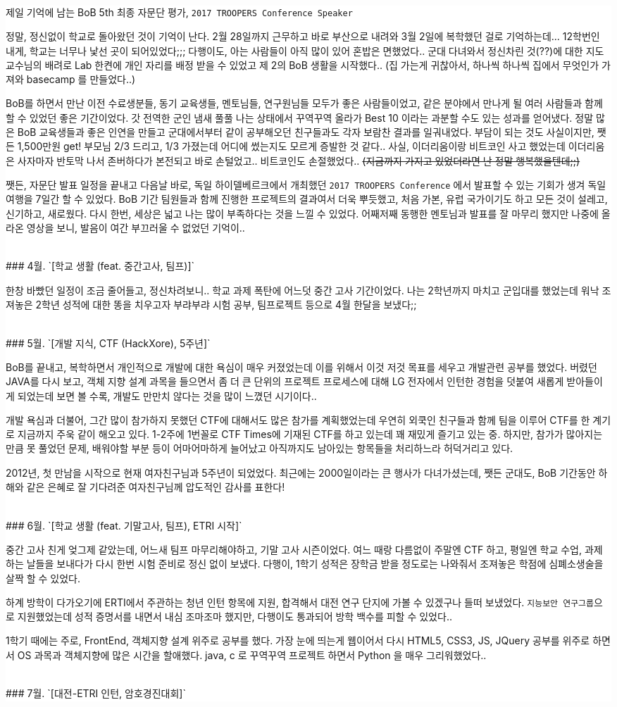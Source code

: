 제일 기억에 남는 BoB 5th 최종 자문단 평가, `2017 TROOPERS Conference Speaker`

정말, 정신없이 학교로 돌아왔던 것이 기억이 난다. 2월 28일까지 근무하고 바로 부산으로 내려와 3월 2일에 복학했던 걸로 기억하는데... 12학번인 내게, 학교는 너무나 낯선 곳이 되어있었다;;; 다행이도, 아는 사람들이 아직 많이 있어 혼밥은 면했었다.. 군대 다녀와서 정신차린 것(??)에 대한 지도교수님의 배려로 Lab 한켠에 개인 자리를 배정 받을 수 있었고 제 2의 BoB 생활을 시작했다.. (집 가는게 귀찮아서, 하나씩 하나씩 집에서 무엇인가 가져와 basecamp 를 만들었다..)

BoB를 하면서 만난 이전 수료생분들, 동기 교육생들, 멘토님들, 연구원님들 모두가 좋은 사람들이었고, 같은 분야에서 만나게 될 여러 사람들과 함께 할 수 있었던 좋은 기간이었다. 갓 전역한 군인 냄새 풀풀 나는 상태에서 꾸역꾸역 올라가 Best 10 이라는 과분할 수도 있는 성과를 얻어냈다. 정말 많은 BoB 교육생들과 좋은 인연을 만들고 군대에서부터 같이 공부해오던 친구들과도 각자 보람찬 결과를 일궈내었다. 부담이 되는 것도 사실이지만, 쨋든 1,500만원 get! 부모님 2/3 드리고, 1/3 가졌는데 어디에 썼는지도 모르게 증발한 것 같다.. 사실, 이더리움이랑 비트코인 사고 했었는데 이더리움은 사자마자 반토막 나서 존버하다가 본전되고 바로 손털었고.. 비트코인도 손절했었다.. <del>(지금까지 가지고 있었더라면 난 정말 행복했을텐데;;)</del>

쨋든, 자문단 발표 일정을 끝내고 다음날 바로, 독일 하이델베르크에서 개최했던 `2017 TROOPERS Conference` 에서 발표할 수 있는 기회가 생겨 독일 여행을 7일간 할 수 있었다. BoB 기간 팀원들과 함께 진행한 프로젝트의 결과여서 더욱 뿌듯했고, 처음 가본, 유럽 국가이기도 하고 모든 것이 설레고, 신기하고, 새로웠다. 다시 한번, 세상은 넓고 나는 많이 부족하다는 것을 느낄 수 있었다. 어째저째 동행한 멘토님과 발표를 잘 마무리 했지만 나중에 올라온 영상을 보니, 발음이 여간 부끄러울 수 없었던 기억이..

<br>
### 4월.
`[학교 생활 (feat. 중간고사, 팀프)]`

한창 바빴던 일정이 조금 줄어들고, 정신차려보니.. 학교 과제 폭탄에 어느덧 중간 고사 기간이었다. 나는 2학년까지 마치고 군입대를 했었는데 워낙 조져놓은 2학년 성적에 대한 똥을 치우고자 부랴부랴 시험 공부, 팀프로젝트 등으로 4월 한달을 보냈다;;

<br>
### 5월.
`[개발 지식, CTF (HackXore), 5주년]`

BoB를 끝내고, 복학하면서 개인적으로 개발에 대한 욕심이 매우 커졌었는데 이를 위해서 이것 저것 목표를 세우고 개발관련 공부를 했었다. 버렸던 JAVA를 다시 보고, 객체 지향 설계 과목을 들으면서 좀 더 큰 단위의 프로젝트 프로세스에 대해 LG 전자에서 인턴한 경험을 덧붙여 새롭게 받아들이게 되었는데 보면 볼 수록, 개발도 만만치 않다는 것을 많이 느꼈던 시기이다..

개발 욕심과 더불어, 그간 많이 참가하지 못했던 CTF에 대해서도 많은 참가를 계획했었는데 우연히 외쿡인 친구들과 함께 팀을 이루어 CTF를 한 계기로 지금까지 주욱 같이 해오고 있다. 1-2주에 1번꼴로 CTF Times에 기재된 CTF를 하고 있는데 꽤 재밌게 즐기고 있는 중. 하지만, 참가가 많아지는 만큼 못 풀었던 문제, 배워야할 부분 등이 어마어마하게 늘어났고 아직까지도 남아있는 항목들을 처리하느라 허덕거리고 있다.

2012년, 첫 만남을 시작으로 현재 여자친구님과 5주년이 되었었다. 최근에는 2000일이라는 큰 행사가 다녀가셨는데, 쨋든 군대도, BoB 기간동안 하해와 같은 은혜로 잘 기다려준 여자친구님께 압도적인 감사를 표한다!

<br>
### 6월.
`[학교 생활 (feat. 기말고사, 팀프), ETRI 시작]`

중간 고사 친게 엊그제 같았는데, 어느새 팀프 마무리해야하고, 기말 고사 시즌이었다. 여느 때랑 다름없이 주말엔 CTF 하고, 평일엔 학교 수업, 과제 하는 날들을 보내다가 다시 한번 시험 준비로 정신 없이 보냈다. 다행이, 1학기 성적은 장학금 받을 정도로는 나와줘서 조져놓은 학점에 심폐소생술을 살짝 할 수 있었다.

하계 방학이 다가오기에 ERTI에서 주관하는 청년 인턴 항목에 지원, 합격해서 대전 연구 단지에 가볼 수 있겠구나 들떠 보냈었다. `지능보안 연구그룹`으로 지원했었는데 성적 증명서를 내면서 내심 조마조마 했지만, 다행이도 통과되어 방학 백수를 피할 수 있었다..

1학기 때에는 주로, FrontEnd, 객체지향 설계 위주로 공부를 했다. 가장 눈에 띄는게 웹이어서 다시 HTML5, CSS3, JS, JQuery 공부를 위주로 하면서 OS 과목과 객체지향에 많은 시간을 할애했다. java, c 로 꾸역꾸역 프로젝트 하면서 Python 을 매우 그리워했었다..

<br>
### 7월.
`[대전-ETRI 인턴, 암호경진대회]`
